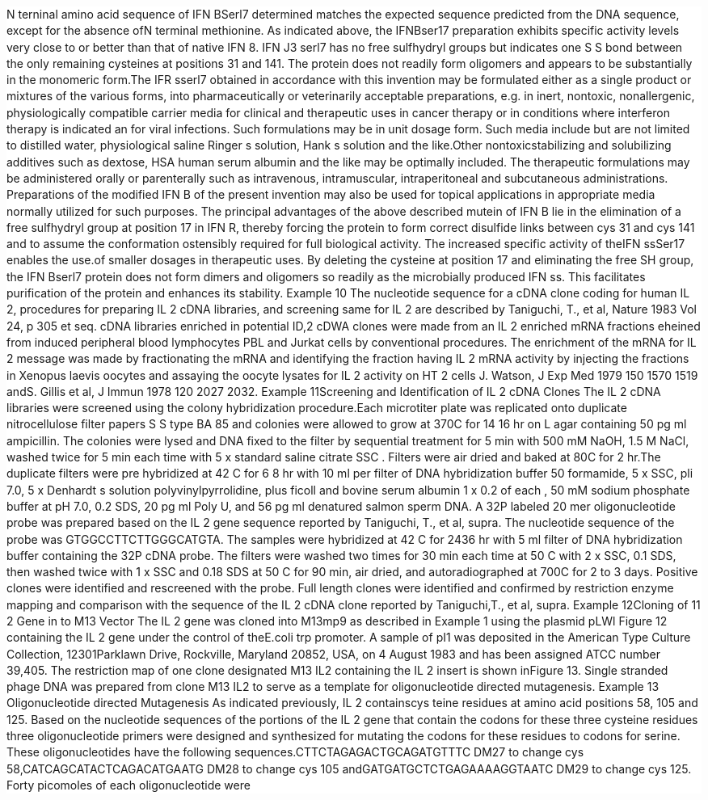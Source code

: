N terninal amino acid sequence of IFN BSerl7 determined matches the expected sequence predicted from the DNA sequence, except for the absence ofN terminal methionine. As indicated above, the IFNBser17 preparation exhibits specific activity levels very close to or better than that of native IFN 8. IFN J3 serl7 has no free sulfhydryl groups but indicates one S S bond between the only remaining cysteines at positions 31 and 141. The protein does not readily form oligomers and appears to be substantially in the monomeric form.The IFR sserl7 obtained in accordance with this invention may be formulated either as a single product or mixtures of the various forms, into pharmaceutically or veterinarily acceptable preparations, e.g. in inert, nontoxic, nonallergenic, physiologically compatible carrier media for clinical and therapeutic uses in cancer therapy or in conditions where interferon therapy is indicated an for viral infections. Such formulations may be in unit dosage form. Such media include but are not limited to distilled water, physiological saline Ringer s solution, Hank s solution and the like.Other nontoxicstabilizing and solubilizing additives such as dextose, HSA human serum albumin and the like may be optimally included. The therapeutic formulations may be administered orally or parenterally such as intravenous, intramuscular, intraperitoneal and subcutaneous administrations. Preparations of the modified IFN B of the present invention may also be used for topical applications in appropriate media normally utilized for such purposes. The principal advantages of the above described mutein of IFN B lie in the elimination of a free sulfhydryl group at position 17 in IFN R, thereby forcing the protein to form correct disulfide links between cys 31 and cys 141 and to assume the conformation ostensibly required for full biological activity. The increased specific activity of theIFN ssSer17 enables the use.of smaller dosages in therapeutic uses. By deleting the cysteine at position 17 and eliminating the free SH group, the IFN Bserl7 protein does not form dimers and oligomers so readily as the microbially produced IFN ss. This facilitates purification of the protein and enhances its stability. Example 10 The nucleotide sequence for a cDNA clone coding for human IL 2, procedures for preparing IL 2 cDNA libraries, and screening same for IL 2 are described by Taniguchi, T., et al, Nature 1983 Vol 24, p 305 et seq. cDNA libraries enriched in potential ID,2 cDWA clones were made from an IL 2 enriched mRNA fractions eheined from induced peripheral blood lymphocytes PBL and Jurkat cells by conventional procedures. The enrichment of the mRNA for IL 2 message was made by fractionating the mRNA and identifying the fraction having IL 2 mRNA activity by injecting the fractions in Xenopus laevis oocytes and assaying the oocyte lysates for IL 2 activity on HT 2 cells J. Watson, J Exp Med 1979 150 1570 1519 andS. Gillis et al, J Immun 1978 120 2027 2032. Example 11Screening and Identification of IL 2 cDNA Clones The IL 2 cDNA libraries were screened using the colony hybridization procedure.Each microtiter plate was replicated onto duplicate nitrocellulose filter papers S S type BA 85 and colonies were allowed to grow at 370C for 14 16 hr on L agar containing 50 pg ml ampicillin. The colonies were lysed and DNA fixed to the filter by sequential treatment for 5 min with 500 mM NaOH, 1.5 M NaCl, washed twice for 5 min each time with 5 x standard saline citrate SSC . Filters were air dried and baked at 80C for 2 hr.The duplicate filters were pre hybridized at 42 C for 6 8 hr with 10 ml per filter of DNA hybridization buffer 50 formamide, 5 x SSC, pli 7.0, 5 x Denhardt s solution polyvinylpyrrolidine, plus ficoll and bovine serum albumin 1 x 0.2 of each , 50 mM sodium phosphate buffer at pH 7.0, 0.2 SDS, 20 pg ml Poly U, and 56 pg ml denatured salmon sperm DNA. A 32P labeled 20 mer oligonucleotide probe was prepared based on the IL 2 gene sequence reported by Taniguchi, T., et al, supra. The nucleotide sequence of the probe was GTGGCCTTCTTGGGCATGTA. The samples were hybridized at 42 C for 2436 hr with 5 ml filter of DNA hybridization buffer containing the 32P cDNA probe. The filters were washed two times for 30 min each time at 50 C with 2 x SSC, 0.1 SDS, then washed twice with 1 x SSC and 0.18 SDS at 50 C for 90 min, air dried, and autoradiographed at 700C for 2 to 3 days. Positive clones were identified and rescreened with the probe. Full length clones were identified and confirmed by restriction enzyme mapping and comparison with the sequence of the IL 2 cDNA clone reported by Taniguchi,T., et al, supra. Example 12Cloning of 11 2 Gene in to M13 Vector The IL 2 gene was cloned into M13mp9 as described in Example 1 using the plasmid pLWl Figure 12 containing the IL 2 gene under the control of theE.coli trp promoter. A sample of pI1 was deposited in the American Type Culture Collection, 12301Parklawn Drive, Rockville, Maryland 20852, USA, on 4 August 1983 and has been assigned ATCC number 39,405. The restriction map of one clone designated M13 IL2 containing the IL 2 insert is shown inFigure 13. Single stranded phage DNA was prepared from clone M13 IL2 to serve as a template for oligonucleotide directed mutagenesis. Example 13 Oligonucleotide directed Mutagenesis As indicated previously, IL 2 containscys teine residues at amino acid positions 58, 105 and 125. Based on the nucleotide sequences of the portions of the IL 2 gene that contain the codons for these three cysteine residues three oligonucleotide primers were designed and synthesized for mutating the codons for these residues to codons for serine. These oligonucleotides have the following sequences.CTTCTAGAGACTGCAGATGTTTC DM27 to change cys 58,CATCAGCATACTCAGACATGAATG DM28 to change cys 105 andGATGATGCTCTGAGAAAAGGTAATC DM29 to change cys 125. Forty picomoles of each oligonucleotide were
